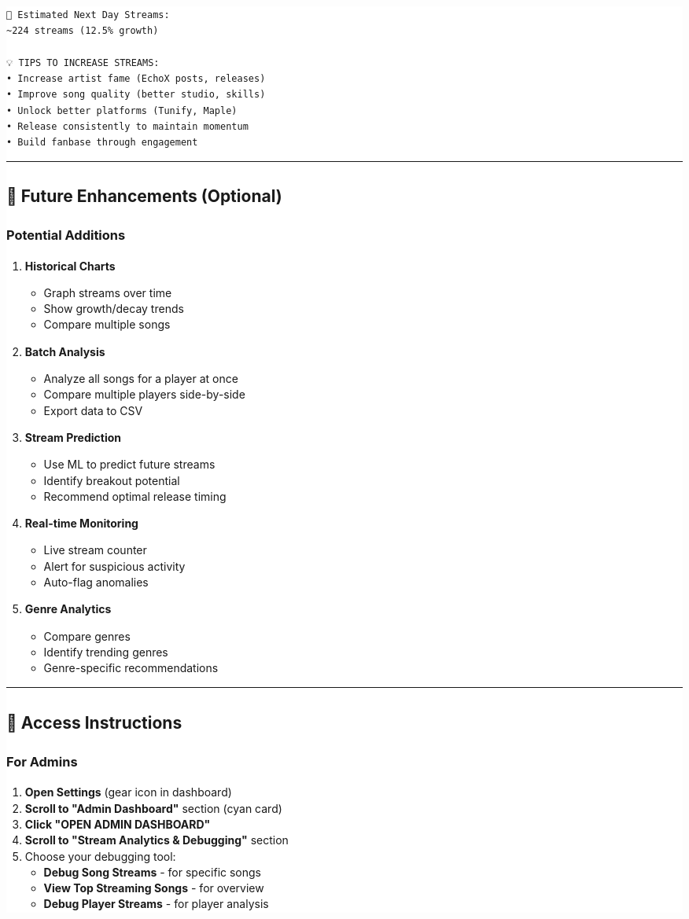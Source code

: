 ```
📌 Estimated Next Day Streams:
~224 streams (12.5% growth)

💡 TIPS TO INCREASE STREAMS:
• Increase artist fame (EchoX posts, releases)
• Improve song quality (better studio, skills)
• Unlock better platforms (Tunify, Maple)
• Release consistently to maintain momentum
• Build fanbase through engagement
```

---

## 🚀 Future Enhancements (Optional)

### Potential Additions

1. **Historical Charts**
   - Graph streams over time
   - Show growth/decay trends
   - Compare multiple songs

2. **Batch Analysis**
   - Analyze all songs for a player at once
   - Compare multiple players side-by-side
   - Export data to CSV

3. **Stream Prediction**
   - Use ML to predict future streams
   - Identify breakout potential
   - Recommend optimal release timing

4. **Real-time Monitoring**
   - Live stream counter
   - Alert for suspicious activity
   - Auto-flag anomalies

5. **Genre Analytics**
   - Compare genres
   - Identify trending genres
   - Genre-specific recommendations

---

## 📱 Access Instructions

### For Admins

1. **Open Settings** (gear icon in dashboard)
2. **Scroll to "Admin Dashboard"** section (cyan card)
3. **Click "OPEN ADMIN DASHBOARD"**
4. **Scroll to "Stream Analytics & Debugging"** section
5. Choose your debugging tool:
   - **Debug Song Streams** - for specific songs
   - **View Top Streaming Songs** - for overview
   - **Debug Player Streams** - for player analysis
